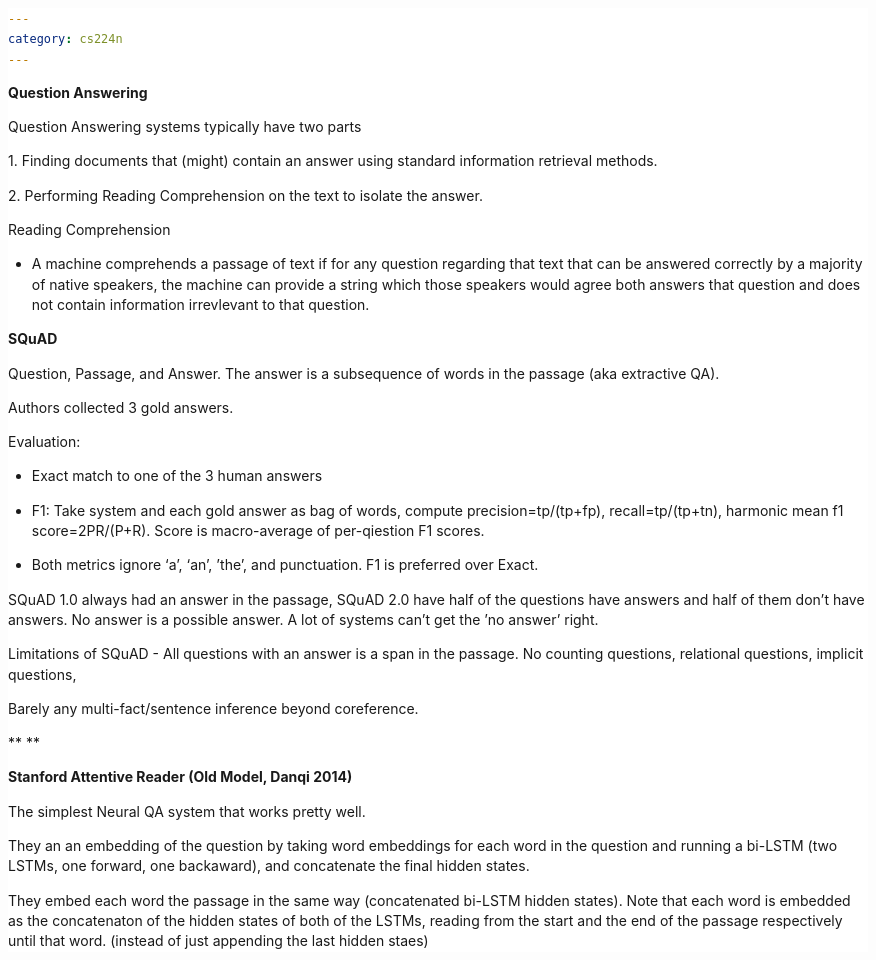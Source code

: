 ```yaml
---
category: cs224n
---
```


**Question Answering**

Question Answering systems typically have two parts

 1\. Finding documents that (might) contain an answer using standard information retrieval methods.

 2\. Performing Reading Comprehension on the text to isolate the answer.

Reading Comprehension

 - A machine comprehends a passage of text if for any question regarding that text that can be answered correctly by a majority of native speakers, the machine can provide a string which those speakers would agree both answers that question and does not contain information irrevlevant to that question.

**SQuAD**

Question, Passage, and Answer. The answer is a subsequence of words in the passage (aka extractive QA).

Authors collected 3 gold answers.

Evaluation:

 - Exact match to one of the 3 human answers

 - F1: Take system and each gold answer as bag of words, compute precision=tp/(tp+fp), recall=tp/(tp+tn), harmonic mean f1 score=2PR/(P+R). Score is macro-average of per-qiestion F1 scores.

 - Both metrics ignore ‘a’, ‘an’, ’the’, and punctuation. F1 is preferred over Exact.

SQuAD 1.0 always had an answer in the passage, SQuAD 2.0 have half of the questions have answers and half of them don’t have answers. No answer is a possible answer. A lot of systems can’t get the ’no answer’ right.

Limitations of SQuAD - All questions with an answer is a span in the passage. No counting questions, relational questions, implicit questions, 

Barely any multi-fact/sentence inference beyond coreference.

**
**

**Stanford Attentive Reader (Old Model, Danqi 2014)**

The simplest Neural QA system that works pretty well.

They an an embedding of the question by taking word embeddings for each word in the question and running a bi-LSTM (two LSTMs, one forward, one backaward), and concatenate the final hidden states.

They embed each word the passage in the same way (concatenated bi-LSTM hidden states). Note that each word is embedded as the concatenaton of the hidden states of both of the LSTMs, reading from the start and the end of the passage respectively until that word. (instead of just appending the last hidden staes)
